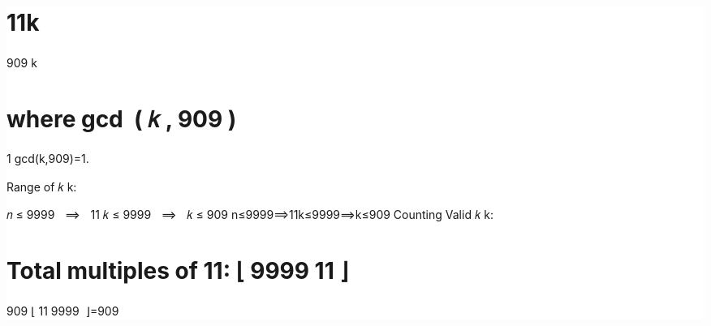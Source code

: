 11k
​
 = 
909
k
​
 
where 
gcd
⁡
(
𝑘
,
909
)
=
1
gcd(k,909)=1.

Range of 
𝑘
k:

𝑛
≤
9999
  
⟹
  
11
𝑘
≤
9999
  
⟹
  
𝑘
≤
909
n≤9999⟹11k≤9999⟹k≤909
Counting Valid 
𝑘
k:

Total multiples of 11: 
⌊
9999
11
⌋
=
909
⌊ 
11
9999
​
 ⌋=909
